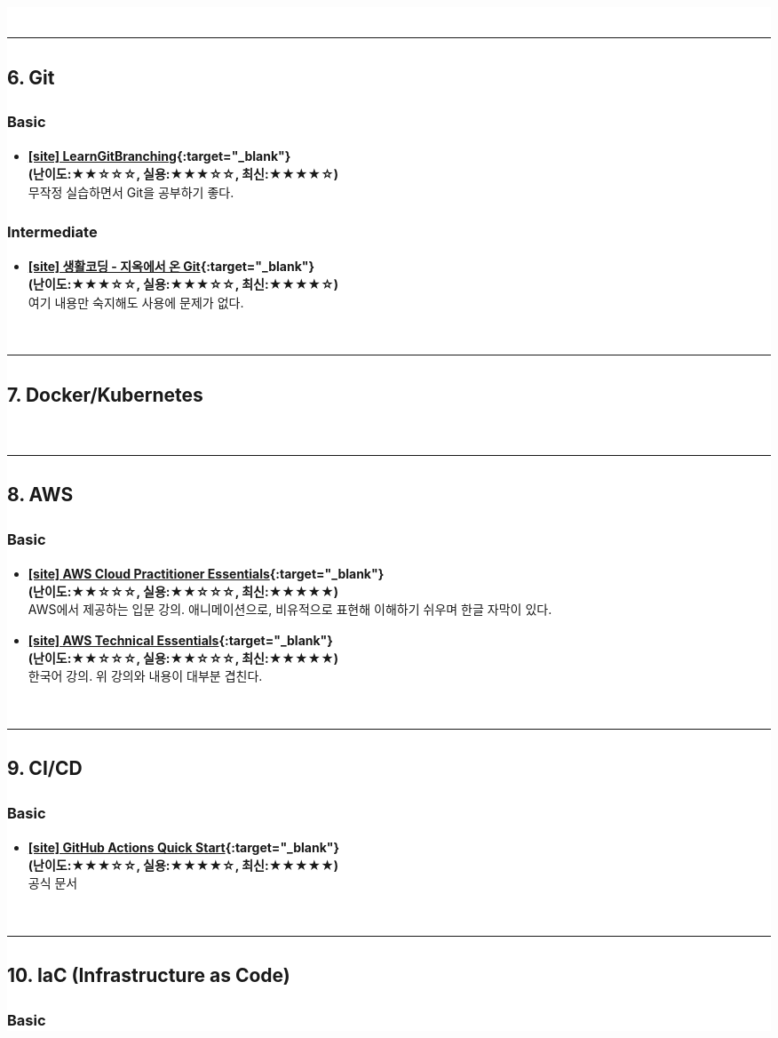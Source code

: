 <br/>

---
## 6. Git
### Basic
- **[[site] LearnGitBranching](https://learngitbranching.js.org/?locale=ko){:target="_blank"}<br/>(난이도:★★☆☆☆, 실용:★★★☆☆, 최신:★★★★☆)**<br/>무작정 실습하면서 Git을 공부하기 좋다.

### Intermediate
- **[[site] 생활코딩 - 지옥에서 온 Git](https://opentutorials.org/course/2708){:target="_blank"}<br/>(난이도:★★★☆☆, 실용:★★★☆☆, 최신:★★★★☆)**<br/>여기 내용만 숙지해도 사용에 문제가 없다.

<br/>

---

## 7. Docker/Kubernetes

<br/>

---

## 8. AWS
### Basic
- **[[site] AWS Cloud Practitioner Essentials](https://explore.skillbuilder.aws/learn/course/external/view/elearning/1928/aws-cloud-practitioner-essentials-korean-sub-hangug-eo-jamag){:target="_blank"}<br/>(난이도:★★☆☆☆, 실용:★★☆☆☆, 최신:★★★★★)**<br/>AWS에서 제공하는 입문 강의. 애니메이션으로, 비유적으로 표현해 이해하기 쉬우며 한글 자막이 있다.

- **[[site] AWS Technical Essentials](https://explore.skillbuilder.aws/learn/course/internal/view/elearning/15366/aws-technical-essentials-korean-na-hangug-eo-gang-ui){:target="_blank"}<br/>(난이도:★★☆☆☆, 실용:★★☆☆☆, 최신:★★★★★)** <br/> 한국어 강의. 위 강의와 내용이 대부분 겹친다. 

<br/>

---

## 9. CI/CD
### Basic
- **[[site] GitHub Actions Quick Start](https://docs.github.com/ko/actions/writing-workflows/quickstart){:target="_blank"}<br/>(난이도:★★★☆☆, 실용:★★★★☆, 최신:★★★★★)**<br/>공식 문서

<br/>

---
## 10. IaC (Infrastructure as Code)

### Basic
